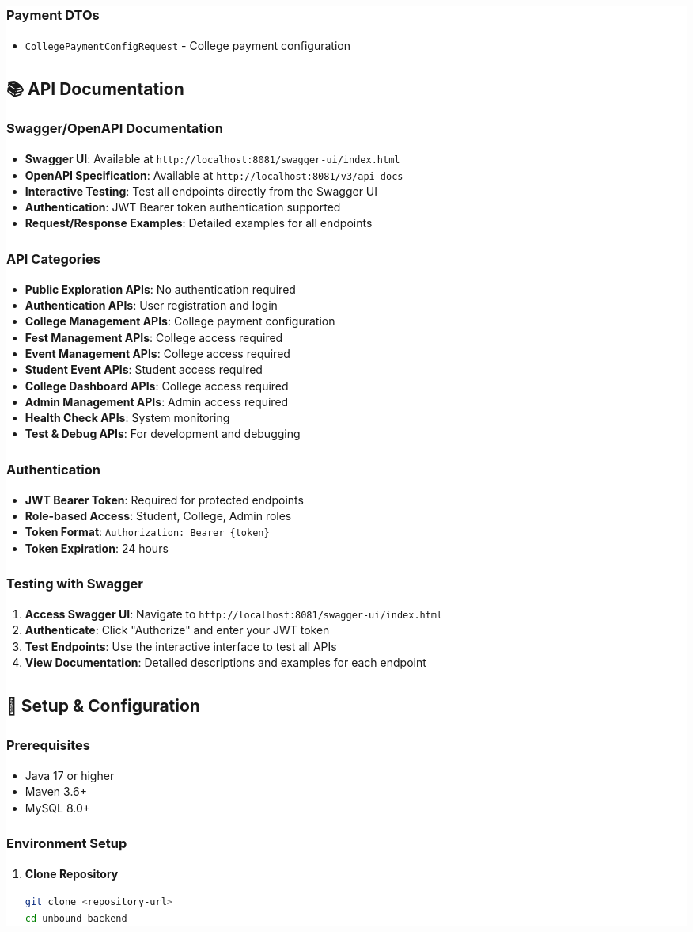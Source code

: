 ### **Payment DTOs**
- `CollegePaymentConfigRequest` - College payment configuration

## 📚 **API Documentation**

### **Swagger/OpenAPI Documentation**
- **Swagger UI**: Available at `http://localhost:8081/swagger-ui/index.html`
- **OpenAPI Specification**: Available at `http://localhost:8081/v3/api-docs`
- **Interactive Testing**: Test all endpoints directly from the Swagger UI
- **Authentication**: JWT Bearer token authentication supported
- **Request/Response Examples**: Detailed examples for all endpoints

### **API Categories**
- **Public Exploration APIs**: No authentication required
- **Authentication APIs**: User registration and login
- **College Management APIs**: College payment configuration
- **Fest Management APIs**: College access required
- **Event Management APIs**: College access required
- **Student Event APIs**: Student access required
- **College Dashboard APIs**: College access required
- **Admin Management APIs**: Admin access required
- **Health Check APIs**: System monitoring
- **Test & Debug APIs**: For development and debugging

### **Authentication**
- **JWT Bearer Token**: Required for protected endpoints
- **Role-based Access**: Student, College, Admin roles
- **Token Format**: `Authorization: Bearer {token}`
- **Token Expiration**: 24 hours

### **Testing with Swagger**
1. **Access Swagger UI**: Navigate to `http://localhost:8081/swagger-ui/index.html`
2. **Authenticate**: Click "Authorize" and enter your JWT token
3. **Test Endpoints**: Use the interactive interface to test all APIs
4. **View Documentation**: Detailed descriptions and examples for each endpoint

## 🔧 **Setup & Configuration**

### **Prerequisites**
- Java 17 or higher
- Maven 3.6+
- MySQL 8.0+

### **Environment Setup**
1. **Clone Repository**
   ```bash
   git clone <repository-url>
   cd unbound-backend
   ```
